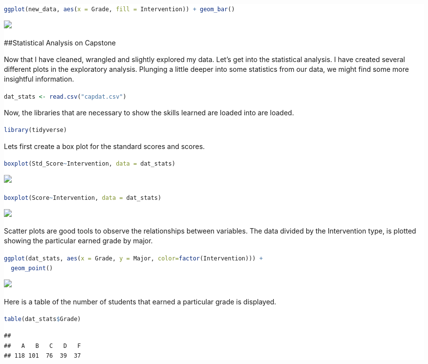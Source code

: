 ``` r
ggplot(new_data, aes(x = Grade, fill = Intervention)) + geom_bar()
```

![](Capstone_Project_Parker2_files/figure-markdown_github/unnamed-chunk-30-1.png)

\#\#Statistical Analysis on Capstone

Now that I have cleaned, wrangled and slightly explored my data. Let’s
get into the statistical analysis. I have created several different
plots in the exploratory analysis. Plunging a little deeper into some
statistics from our data, we might find some more insightful
information.

``` r
dat_stats <- read.csv("capdat.csv")
```

Now, the libraries that are necessary to show the skills learned are
loaded into are loaded.

``` r
library(tidyverse)
```

Lets first create a box plot for the standard scores and scores.

``` r
boxplot(Std_Score~Intervention, data = dat_stats)
```

![](Capstone_Project_Parker2_files/figure-markdown_github/unnamed-chunk-33-1.png)

``` r
boxplot(Score~Intervention, data = dat_stats)
```

![](Capstone_Project_Parker2_files/figure-markdown_github/unnamed-chunk-33-2.png)

Scatter plots are good tools to observe the relationships between
variables. The data divided by the Intervention type, is plotted showing
the particular earned grade by major.

``` r
ggplot(dat_stats, aes(x = Grade, y = Major, color=factor(Intervention))) +
  geom_point()
```

![](Capstone_Project_Parker2_files/figure-markdown_github/unnamed-chunk-34-1.png)

Here is a table of the number of students that earned a particular grade
is displayed.

``` r
table(dat_stats$Grade)
```

    ## 
    ##   A   B   C   D   F 
    ## 118 101  76  39  37
